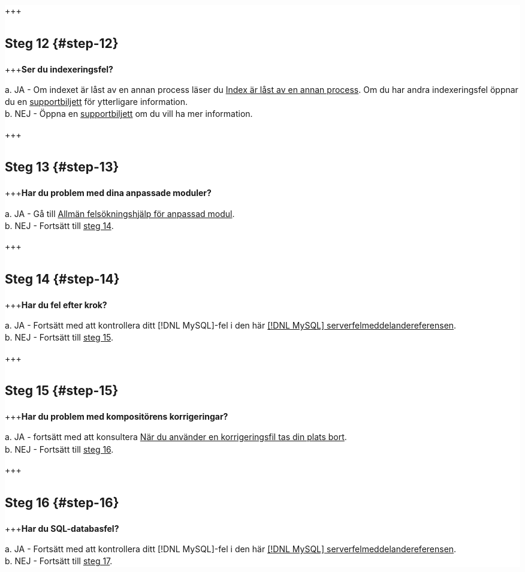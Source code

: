 +++

## Steg 12 {#step-12}

+++**Ser du indexeringsfel?**

a. JA - Om indexet är låst av en annan process läser du [Index är låst av en annan process](https://experienceleague.adobe.com/sv/docs/commerce-knowledge-base/kb/troubleshooting/miscellaneous/index-is-locked-by-another-process). Om du har andra indexeringsfel öppnar du en [supportbiljett](https://experienceleague.adobe.com/sv/docs/commerce-knowledge-base/kb/help-center-guide/magento-help-center-user-guide#support-cases) för ytterligare information.\
b. NEJ - Öppna en [supportbiljett](https://experienceleague.adobe.com/sv/docs/commerce-knowledge-base/kb/help-center-guide/magento-help-center-user-guide#support-cases) om du vill ha mer information.

+++

## Steg 13 {#step-13}

+++**Har du problem med dina anpassade moduler?**

a. JA - Gå till [Allmän felsökningshjälp för anpassad modul](https://experienceleague.adobe.com/sv/docs/commerce-knowledge-base/kb/troubleshooting/miscellaneous/general-custom-module-troubleshooting-help).\
b. NEJ - Fortsätt till [steg 14](#step-14).

+++

## Steg 14 {#step-14}

+++**Har du fel efter krok?**

a. JA - Fortsätt med att kontrollera ditt [!DNL MySQL]-fel i den här [[!DNL MySQL] serverfelmeddelandereferensen](https://dev.mysql.com/doc/mysql-errors/5.7/en/server-error-reference.html).\
b. NEJ - Fortsätt till [steg 15](#step-15).

+++

## Steg 15 {#step-15}

+++**Har du problem med kompositörens korrigeringar?**

a. JA - fortsätt med att konsultera [När du använder en korrigeringsfil tas din plats bort](https://experienceleague.adobe.com/sv/docs/commerce-knowledge-base/kb/troubleshooting/site-down-or-unresponsive/applying-a-patch-takes-your-site-down).\
b. NEJ - Fortsätt till [steg 16](#step-16).

+++

## Steg 16 {#step-16}

+++**Har du SQL-databasfel?**

a. JA - Fortsätt med att kontrollera ditt [!DNL MySQL]-fel i den här [[!DNL MySQL] serverfelmeddelandereferensen](https://dev.mysql.com/doc/mysql-errors/5.7/en/server-error-reference.html).\
b. NEJ - Fortsätt till [steg 17](#step-17).

